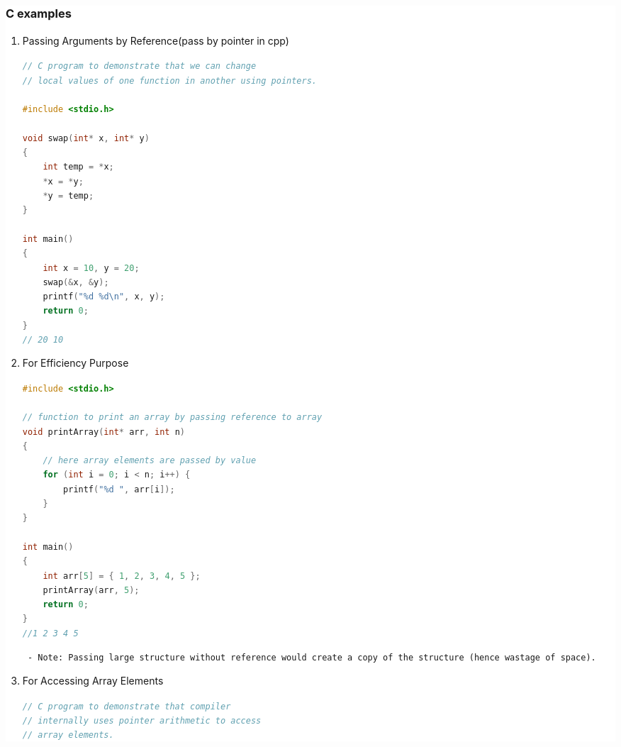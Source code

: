 ### C examples
1. Passing Arguments by Reference(pass by pointer in cpp)
    ```cpp
    // C program to demonstrate that we can change
    // local values of one function in another using pointers.
    
    #include <stdio.h>
    
    void swap(int* x, int* y)
    {
        int temp = *x;
        *x = *y;
        *y = temp;
    }
    
    int main()
    {
        int x = 10, y = 20;
        swap(&x, &y);
        printf("%d %d\n", x, y);
        return 0;
    }
    // 20 10
    ```
2. For Efficiency Purpose
    ```cpp
    #include <stdio.h>
 
    // function to print an array by passing reference to array
    void printArray(int* arr, int n)
    {
        // here array elements are passed by value
        for (int i = 0; i < n; i++) {
            printf("%d ", arr[i]);
        }
    }
    
    int main()
    {
        int arr[5] = { 1, 2, 3, 4, 5 };
        printArray(arr, 5);
        return 0;
    }
    //1 2 3 4 5 
    ```
        - Note: Passing large structure without reference would create a copy of the structure (hence wastage of space). 

3. For Accessing Array Elements
    ```cpp
    // C program to demonstrate that compiler
    // internally uses pointer arithmetic to access
    // array elements.
    